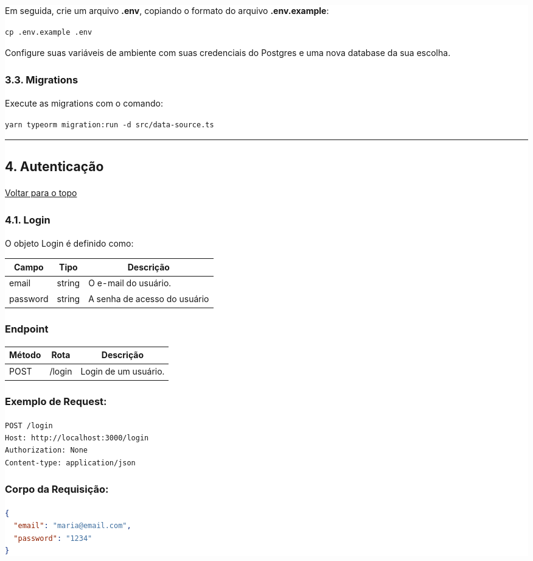 Em seguida, crie um arquivo **.env**, copiando o formato do arquivo **.env.example**:

```
cp .env.example .env
```

Configure suas variáveis de ambiente com suas credenciais do Postgres e uma nova database da sua escolha.

### 3.3. Migrations

Execute as migrations com o comando:

```
yarn typeorm migration:run -d src/data-source.ts
```

---

## 4. Autenticação

[ Voltar para o topo ](#tabela-de-conteúdos)

### 4.1. **Login**

O objeto Login é definido como:

| Campo    | Tipo   | Descrição                    |
| -------- | ------ | ---------------------------- |
| email    | string | O e-mail do usuário.         |
| password | string | A senha de acesso do usuário |

### Endpoint

| Método | Rota   | Descrição            |
| ------ | ------ | -------------------- |
| POST   | /login | Login de um usuário. |

### Exemplo de Request:

```
POST /login
Host: http://localhost:3000/login
Authorization: None
Content-type: application/json
```

### Corpo da Requisição:

```json
{
  "email": "maria@email.com",
  "password": "1234"
}
```
